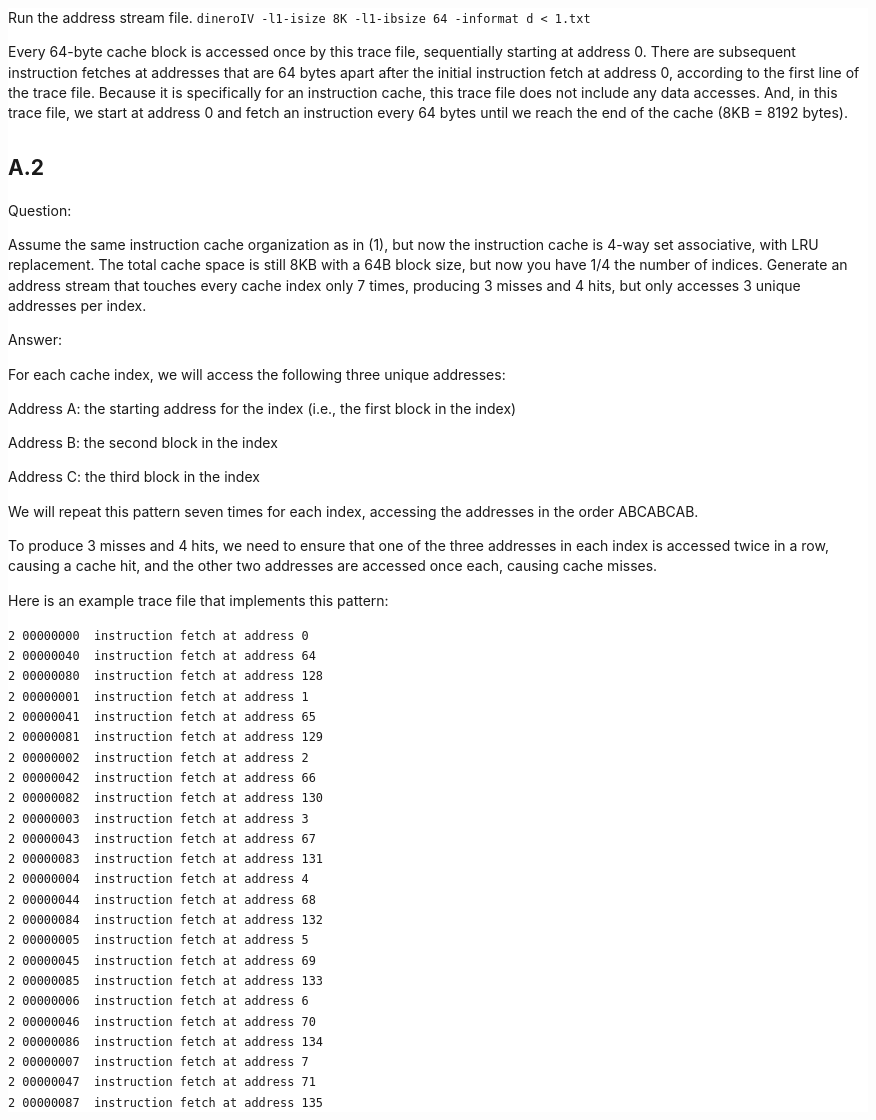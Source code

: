 Run the address stream file.
`dineroIV -l1-isize 8K -l1-ibsize 64 -informat d < 1.txt`


Every 64-byte cache block is accessed once by this trace file, sequentially starting at address 0. There are subsequent instruction fetches at addresses that are 64 bytes apart after the initial instruction fetch at address 0, according to the first line of the trace file. Because it is specifically for an instruction cache, this trace file does not include any data accesses. And, in this trace file, we start at address 0 and fetch an instruction every 64 bytes until we reach the end of the cache (8KB = 8192 bytes).


## A.2

Question:

Assume the same instruction cache organization as in (1), but now the instruction cache is 4-way set associative, with LRU replacement. The total cache space is still 8KB with a 64B block size, but now you have 1/4 the number of indices. Generate an address stream that touches every cache index only 7 times, producing 3 misses and 4 hits, but only accesses 3 unique addresses per index.

Answer:


For each cache index, we will access the following three unique addresses:

Address A: the starting address for the index (i.e., the first block in the index)

Address B: the second block in the index

Address C: the third block in the index

We will repeat this pattern seven times for each index, accessing the addresses in the order ABCABCAB.

To produce 3 misses and 4 hits, we need to ensure that one of the three addresses in each index is accessed twice in a row, causing a cache hit, and the other two addresses are accessed once each, causing cache misses.

Here is an example trace file that implements this pattern:

```txt
2 00000000  instruction fetch at address 0
2 00000040  instruction fetch at address 64
2 00000080  instruction fetch at address 128
2 00000001  instruction fetch at address 1
2 00000041  instruction fetch at address 65
2 00000081  instruction fetch at address 129
2 00000002  instruction fetch at address 2
2 00000042  instruction fetch at address 66
2 00000082  instruction fetch at address 130
2 00000003  instruction fetch at address 3
2 00000043  instruction fetch at address 67
2 00000083  instruction fetch at address 131
2 00000004  instruction fetch at address 4
2 00000044  instruction fetch at address 68
2 00000084  instruction fetch at address 132
2 00000005  instruction fetch at address 5
2 00000045  instruction fetch at address 69
2 00000085  instruction fetch at address 133
2 00000006  instruction fetch at address 6
2 00000046  instruction fetch at address 70
2 00000086  instruction fetch at address 134
2 00000007  instruction fetch at address 7
2 00000047  instruction fetch at address 71
2 00000087  instruction fetch at address 135
```
